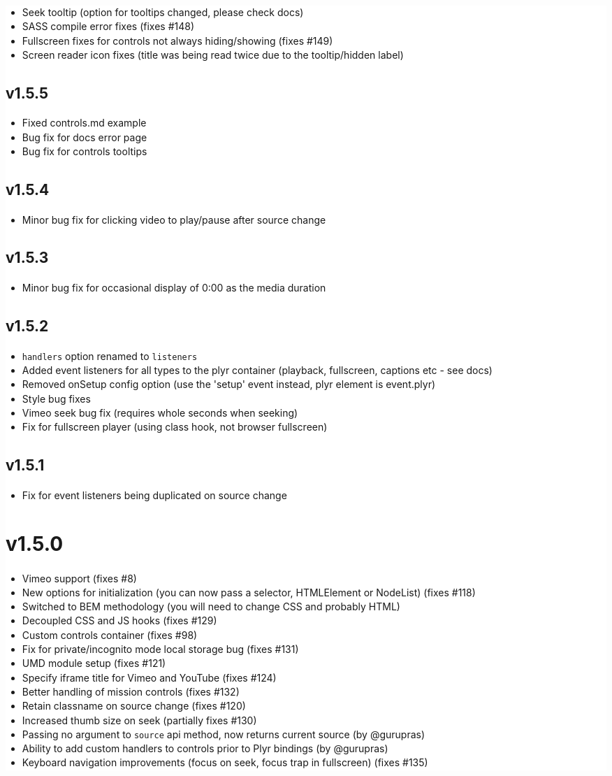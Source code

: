 -   Seek tooltip (option for tooltips changed, please check docs)
-   SASS compile error fixes (fixes #148)
-   Fullscreen fixes for controls not always hiding/showing (fixes #149)
-   Screen reader icon fixes (title was being read twice due to the tooltip/hidden label)

## v1.5.5

-   Fixed controls.md example
-   Bug fix for docs error page
-   Bug fix for controls tooltips

## v1.5.4

-   Minor bug fix for clicking video to play/pause after source change

## v1.5.3

-   Minor bug fix for occasional display of 0:00 as the media duration

## v1.5.2

-   `handlers` option renamed to `listeners`
-   Added event listeners for all types to the plyr container (playback, fullscreen, captions etc - see docs)
-   Removed onSetup config option (use the 'setup' event instead, plyr element is event.plyr)
-   Style bug fixes
-   Vimeo seek bug fix (requires whole seconds when seeking)
-   Fix for fullscreen player (using class hook, not browser fullscreen)

## v1.5.1

-   Fix for event listeners being duplicated on source change

# v1.5.0

-   Vimeo support (fixes #8)
-   New options for initialization (you can now pass a selector, HTMLElement or NodeList) (fixes #118)
-   Switched to BEM methodology (you will need to change CSS and probably HTML)
-   Decoupled CSS and JS hooks (fixes #129)
-   Custom controls container (fixes #98)
-   Fix for private/incognito mode local storage bug (fixes #131)
-   UMD module setup (fixes #121)
-   Specify iframe title for Vimeo and YouTube (fixes #124)
-   Better handling of mission controls (fixes #132)
-   Retain classname on source change (fixes #120)
-   Increased thumb size on seek (partially fixes #130)
-   Passing no argument to `source` api method, now returns current source (by @gurupras)
-   Ability to add custom handlers to controls prior to Plyr bindings (by @gurupras)
-   Keyboard navigation improvements (focus on seek, focus trap in fullscreen) (fixes #135)
